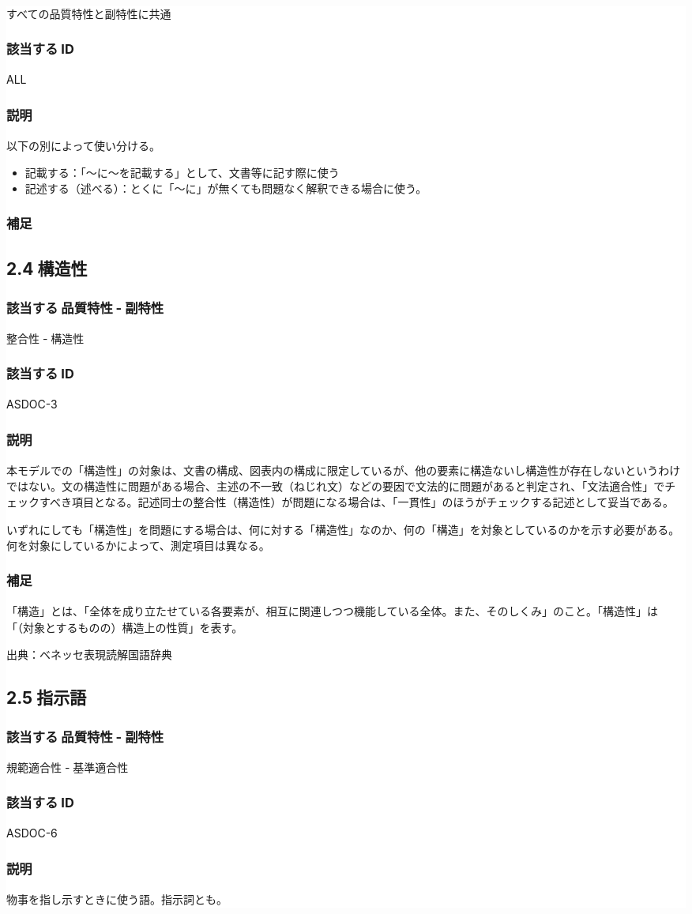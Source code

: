 すべての品質特性と副特性に共通

### 該当する ID

ALL

### 説明

以下の別によって使い分ける。

- 記載する：「～に～を記載する」として、文書等に記す際に使う
- 記述する（述べる）：とくに「～に」が無くても問題なく解釈できる場合に使う。


### 補足


## 2.4 構造性

### 該当する 品質特性 - 副特性

整合性 - 構造性

### 該当する ID

ASDOC-3

### 説明

本モデルでの「構造性」の対象は、文書の構成、図表内の構成に限定しているが、他の要素に構造ないし構造性が存在しないというわけではない。文の構造性に問題がある場合、主述の不一致（ねじれ文）などの要因で文法的に問題があると判定され、「文法適合性」でチェックすべき項目となる。記述同士の整合性（構造性）が問題になる場合は、「一貫性」のほうがチェックする記述として妥当である。

いずれにしても「構造性」を問題にする場合は、何に対する「構造性」なのか、何の「構造」を対象としているのかを示す必要がある。何を対象にしているかによって、測定項目は異なる。

### 補足

「構造」とは、「全体を成り立たせている各要素が、相互に関連しつつ機能している全体。また、そのしくみ」のこと。「構造性」は「（対象とするものの）構造上の性質」を表す。

出典：ベネッセ表現読解国語辞典


## 2.5 指示語

### 該当する 品質特性 - 副特性

規範適合性 - 基準適合性

### 該当する ID

ASDOC-6

### 説明

物事を指し示すときに使う語。指示詞とも。
